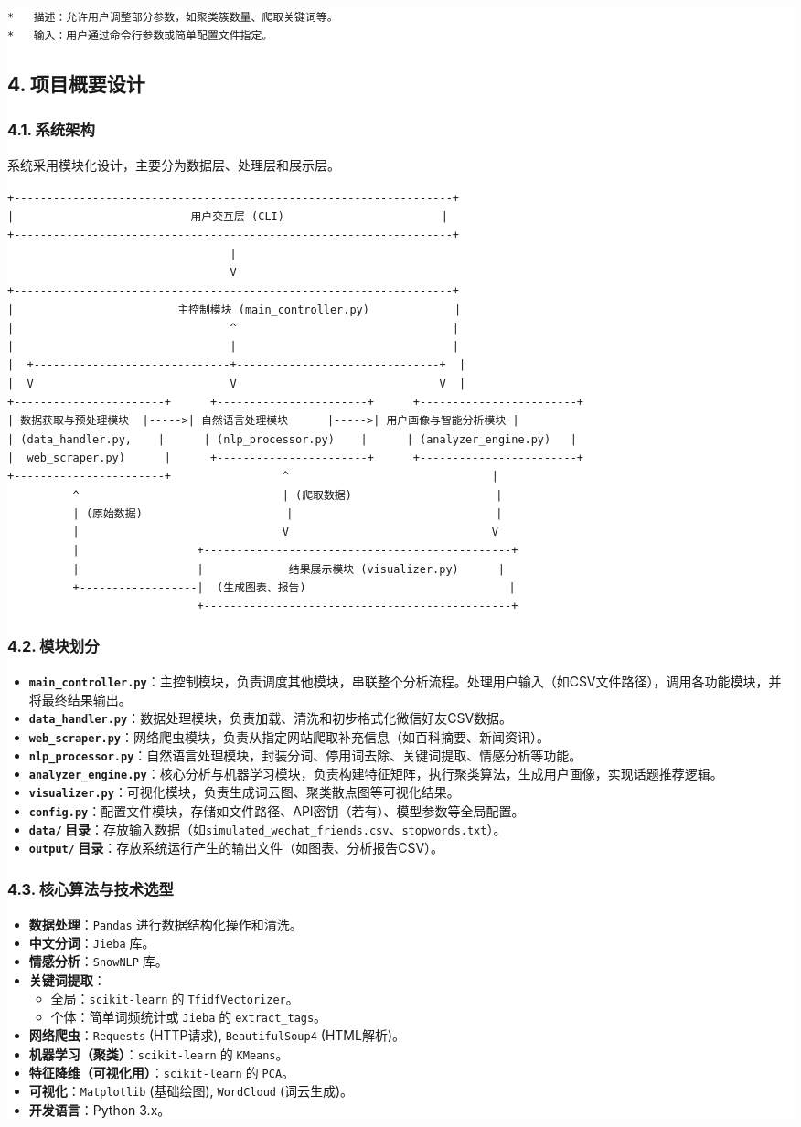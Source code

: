     *   描述：允许用户调整部分参数，如聚类簇数量、爬取关键词等。
    *   输入：用户通过命令行参数或简单配置文件指定。

## 4. 项目概要设计

### 4.1. 系统架构

系统采用模块化设计，主要分为数据层、处理层和展示层。

```
+-------------------------------------------------------------------+
|                           用户交互层 (CLI)                        |
+-------------------------------------------------------------------+
                                  |
                                  V
+-------------------------------------------------------------------+
|                         主控制模块 (main_controller.py)             |
|                                 ^                                 |
|                                 |                                 |
|  +------------------------------+-------------------------------+  |
|  V                              V                               V  |
+-----------------------+      +-----------------------+      +------------------------+
| 数据获取与预处理模块  |----->| 自然语言处理模块      |----->| 用户画像与智能分析模块 |
| (data_handler.py,    |      | (nlp_processor.py)    |      | (analyzer_engine.py)   |
|  web_scraper.py)      |      +-----------------------+      +------------------------+
+-----------------------+                 ^                               |
          ^                               | (爬取数据)                      |
          | (原始数据)                      |                               |
          |                               V                               V
          |                  +-----------------------------------------------+
          |                  |             结果展示模块 (visualizer.py)      |
          +------------------|  (生成图表、报告)                               |
                             +-----------------------------------------------+
```

### 4.2. 模块划分

*   **`main_controller.py`**：主控制模块，负责调度其他模块，串联整个分析流程。处理用户输入（如CSV文件路径），调用各功能模块，并将最终结果输出。
*   **`data_handler.py`**：数据处理模块，负责加载、清洗和初步格式化微信好友CSV数据。
*   **`web_scraper.py`**：网络爬虫模块，负责从指定网站爬取补充信息（如百科摘要、新闻资讯）。
*   **`nlp_processor.py`**：自然语言处理模块，封装分词、停用词去除、关键词提取、情感分析等功能。
*   **`analyzer_engine.py`**：核心分析与机器学习模块，负责构建特征矩阵，执行聚类算法，生成用户画像，实现话题推荐逻辑。
*   **`visualizer.py`**：可视化模块，负责生成词云图、聚类散点图等可视化结果。
*   **`config.py`**：配置文件模块，存储如文件路径、API密钥（若有）、模型参数等全局配置。
*   **`data/` 目录**：存放输入数据（如`simulated_wechat_friends.csv`、`stopwords.txt`）。
*   **`output/` 目录**：存放系统运行产生的输出文件（如图表、分析报告CSV）。

### 4.3. 核心算法与技术选型

*   **数据处理**：`Pandas` 进行数据结构化操作和清洗。
*   **中文分词**：`Jieba` 库。
*   **情感分析**：`SnowNLP` 库。
*   **关键词提取**：
    *   全局：`scikit-learn` 的 `TfidfVectorizer`。
    *   个体：简单词频统计或 `Jieba` 的 `extract_tags`。
*   **网络爬虫**：`Requests` (HTTP请求), `BeautifulSoup4` (HTML解析)。
*   **机器学习（聚类）**：`scikit-learn` 的 `KMeans`。
*   **特征降维（可视化用）**：`scikit-learn` 的 `PCA`。
*   **可视化**：`Matplotlib` (基础绘图), `WordCloud` (词云生成)。
*   **开发语言**：Python 3.x。
